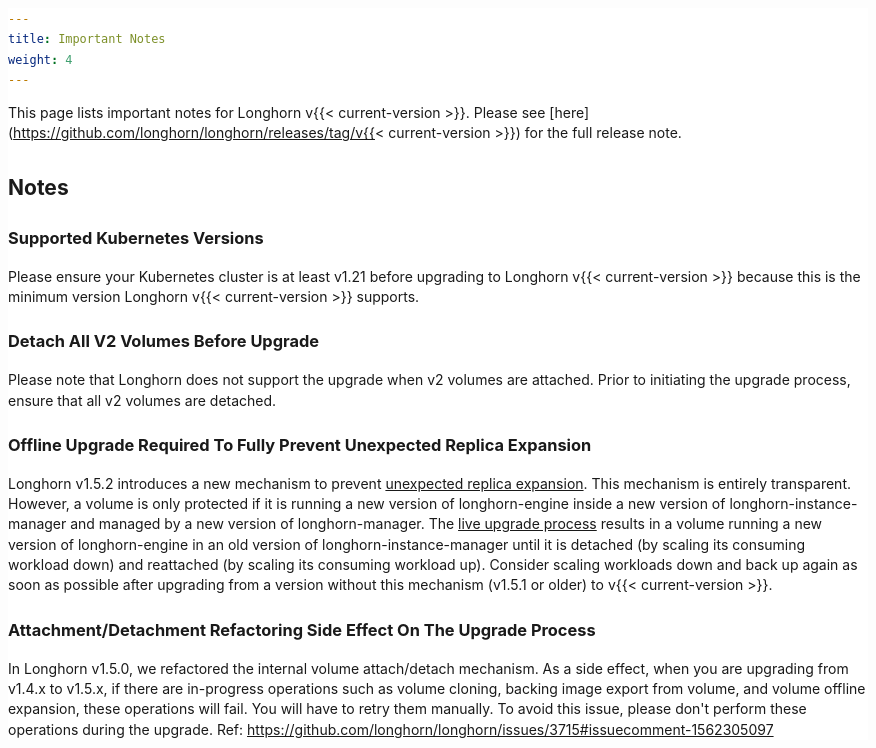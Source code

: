 ```yaml
---
title: Important Notes
weight: 4
---
```


This page lists important notes for Longhorn v{{< current-version >}}.
Please see [here](https://github.com/longhorn/longhorn/releases/tag/v{{< current-version >}}) for the full release note.

## Notes

### Supported Kubernetes Versions

Please ensure your Kubernetes cluster is at least v1.21 before upgrading to Longhorn v{{< current-version >}} because this is the minimum version Longhorn v{{< current-version >}} supports.

### Detach All V2 Volumes Before Upgrade

Please note that Longhorn does not support the upgrade when v2 volumes are attached. Prior to initiating the upgrade process, ensure that all v2 volumes are detached.

### Offline Upgrade Required To Fully Prevent Unexpected Replica Expansion

Longhorn v1.5.2 introduces a new mechanism to prevent [unexpected replica
expansion](../../../../kb/troubleshooting-unexpected-expansion-leads-to-degradation-or-attach-failure). This
mechanism is entirely transparent. However, a volume is only protected if it is running a new version of longhorn-engine
inside a new version of longhorn-instance-manager and managed by a new version of longhorn-manager. The [live upgrade
process](../../deploy/upgrade/upgrade-engine#live-upgrade) results in a volume running a new version of longhorn-engine
in an old version of longhorn-instance-manager until it is detached (by scaling its consuming workload down) and
reattached (by scaling its consuming workload up). Consider scaling workloads down and back up again as soon as possible
after upgrading from a version without this mechanism (v1.5.1 or older) to v{{< current-version >}}.

### Attachment/Detachment Refactoring Side Effect On The Upgrade Process

In Longhorn v1.5.0, we refactored the internal volume attach/detach mechanism.
As a side effect, when you are upgrading from v1.4.x to v1.5.x, if there are in-progress operations such as volume cloning, backing image export from volume, and volume offline expansion, these operations will fail.
You will have to retry them manually.
To avoid this issue, please don't perform these operations during the upgrade.
Ref: https://github.com/longhorn/longhorn/issues/3715#issuecomment-1562305097
